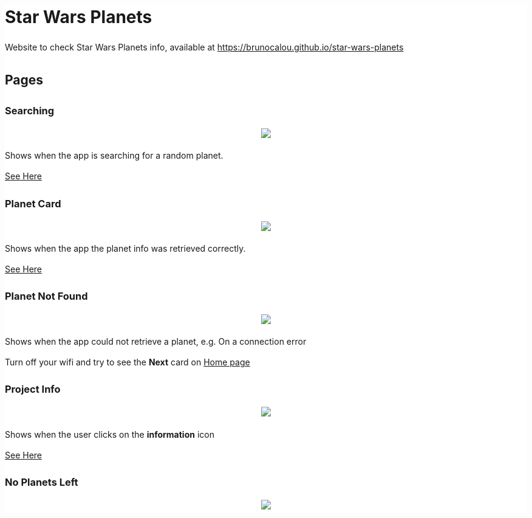 # Star Wars Planets

Website to check Star Wars Planets info, available at https://brunocalou.github.io/star-wars-planets

## Pages

### Searching
<p align="center">
  <img src="https://user-images.githubusercontent.com/5948318/38711576-e55f9240-3e9c-11e8-9b9a-2d038412cf50.png" width="350px" />
 </p>

Shows when the app is searching for a random planet.

[See Here](https://brunocalou.github.io/star-wars-planets)


### Planet Card
<p align="center">
  <img src="https://user-images.githubusercontent.com/5948318/38711570-df9bfd9e-3e9c-11e8-887e-810747c10615.png" width="350px" />
 </p>

Shows when the app the planet info was retrieved correctly.

[See Here](https://brunocalou.github.io/star-wars-planets)

### Planet Not Found
<p align="center">
  <img src="https://user-images.githubusercontent.com/5948318/38711585-ef6a8970-3e9c-11e8-96c7-fc8a610cdde2.png" width="350px" />
 </p>

Shows when the app could not retrieve a planet, e.g. On a connection error

Turn off your wifi and try to see the **Next** card on [Home page](https://brunocalou.github.io/star-wars-planets)

### Project Info
<p align="center">
  <img src="https://user-images.githubusercontent.com/5948318/38711645-4aba8ff0-3e9d-11e8-9332-c5df8b50d8f7.png" width="350px" />
 </p>

Shows when the user clicks on the **information** icon

[See Here](https://brunocalou.github.io/star-wars-planets/#/info)

### No Planets Left
<p align="center">
  <img src="https://user-images.githubusercontent.com/5948318/38711582-ed153a9e-3e9c-11e8-88af-96c936765384.png" width="350px" />
 </p>
